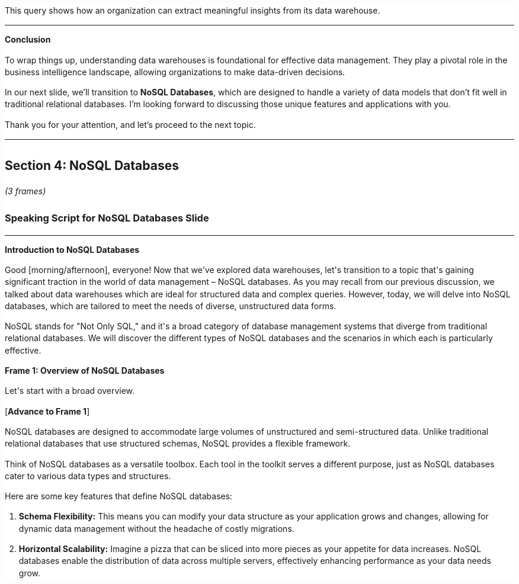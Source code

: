 This query shows how an organization can extract meaningful insights from its data warehouse. 

---

**Conclusion**

To wrap things up, understanding data warehouses is foundational for effective data management. They play a pivotal role in the business intelligence landscape, allowing organizations to make data-driven decisions. 

In our next slide, we’ll transition to **NoSQL Databases**, which are designed to handle a variety of data models that don’t fit well in traditional relational databases. I’m looking forward to discussing those unique features and applications with you. 

Thank you for your attention, and let’s proceed to the next topic.

---

## Section 4: NoSQL Databases
*(3 frames)*

### Speaking Script for NoSQL Databases Slide

---

**Introduction to NoSQL Databases**

Good [morning/afternoon], everyone! Now that we've explored data warehouses, let's transition to a topic that's gaining significant traction in the world of data management – NoSQL databases. As you may recall from our previous discussion, we talked about data warehouses which are ideal for structured data and complex queries. However, today, we will delve into NoSQL databases, which are tailored to meet the needs of diverse, unstructured data forms.

NoSQL stands for "Not Only SQL," and it's a broad category of database management systems that diverge from traditional relational databases. We will discover the different types of NoSQL databases and the scenarios in which each is particularly effective.

**Frame 1: Overview of NoSQL Databases**

Let's start with a broad overview. 

[**Advance to Frame 1**]

NoSQL databases are designed to accommodate large volumes of unstructured and semi-structured data. Unlike traditional relational databases that use structured schemas, NoSQL provides a flexible framework. 

Think of NoSQL databases as a versatile toolbox. Each tool in the toolkit serves a different purpose, just as NoSQL databases cater to various data types and structures. 

Here are some key features that define NoSQL databases:

1. **Schema Flexibility:** This means you can modify your data structure as your application grows and changes, allowing for dynamic data management without the headache of costly migrations.

2. **Horizontal Scalability:** Imagine a pizza that can be sliced into more pieces as your appetite for data increases. NoSQL databases enable the distribution of data across multiple servers, effectively enhancing performance as your data needs grow.
